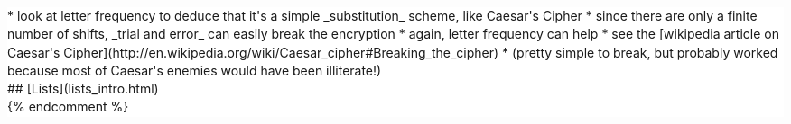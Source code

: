 <div class="fragment" markdown="block">
* look at letter frequency to deduce that it's a simple _substitution_ scheme, like Caesar's Cipher
* since there are only a finite number of shifts, _trial and error_ can easily break the encryption
* again, letter frequency can help
* see the [wikipedia article on Caesar's Cipher](http://en.wikipedia.org/wiki/Caesar_cipher#Breaking_the_cipher)
* (pretty simple to break, but probably worked because most of Caesar's enemies would have been illiterate!)
</div>

</section>

<section markdown="block">
##  [Lists](lists_intro.html)
</section>
{% endcomment %}
